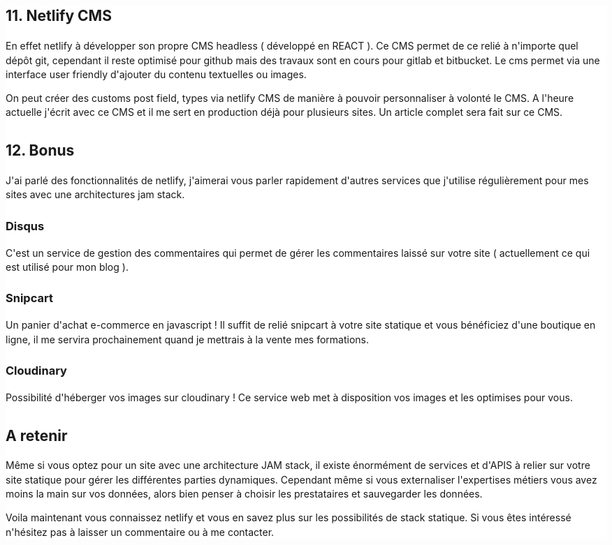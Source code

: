 ## 11. Netlify CMS

En effet netlify à développer son propre CMS headless ( développé en REACT ).  Ce CMS permet de ce relié à n'importe quel dépôt git, cependant il reste optimisé pour github mais des travaux sont en cours pour gitlab et bitbucket.  Le cms permet via une interface user friendly d'ajouter du contenu  textuelles ou images. 

On peut créer des customs post field, types via netlify CMS de manière à pouvoir personnaliser à volonté le CMS. A l'heure actuelle j'écrit avec ce CMS et il me sert en production déjà pour plusieurs sites. Un article complet sera fait sur ce CMS.

## 12. Bonus 

J'ai parlé des fonctionnalités de netlify, j'aimerai vous parler rapidement d'autres services que j'utilise régulièrement pour mes sites avec une architectures jam stack.

### Disqus
C'est un service de gestion des commentaires qui permet de gérer les commentaires laissé sur votre site ( actuellement ce qui est utilisé pour mon blog ). 

### Snipcart
Un panier d'achat e-commerce en javascript ! Il suffit de relié snipcart à votre site statique et vous bénéficiez d'une boutique en ligne, il me servira prochainement quand je mettrais à la vente mes formations.

### Cloudinary
Possibilité d'héberger vos images sur cloudinary ! Ce service web met à disposition vos images et les optimises pour vous.

## A retenir 
Même si vous optez pour un site avec une architecture JAM stack, il existe énormément de services et d'APIS à relier sur votre site statique pour gérer les différentes parties dynamiques. Cependant même si vous externaliser l'expertises métiers vous avez moins la main sur vos données, alors bien penser à choisir les prestataires et sauvegarder les données.

Voila maintenant vous connaissez netlify et vous en savez plus sur les possibilités de stack statique. Si vous êtes intéressé n'hésitez pas à laisser un commentaire ou à me contacter.
